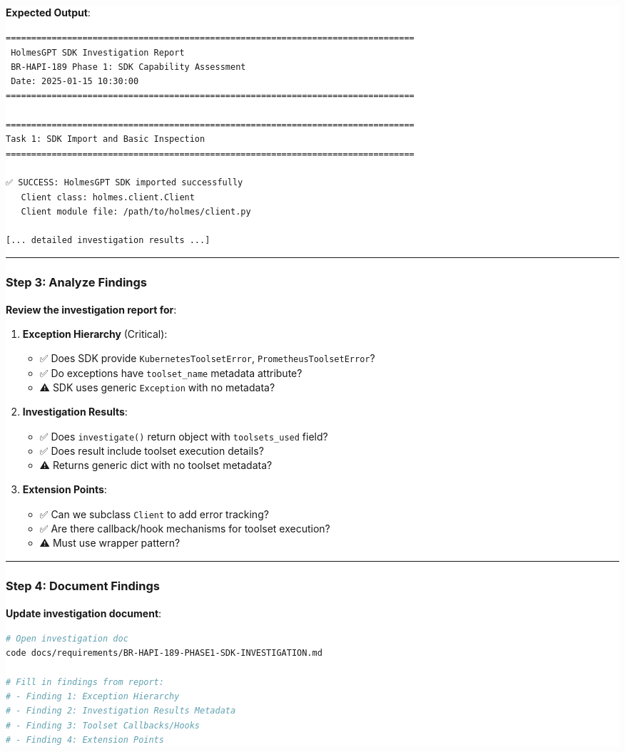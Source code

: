 **Expected Output**:
```
================================================================================
 HolmesGPT SDK Investigation Report
 BR-HAPI-189 Phase 1: SDK Capability Assessment
 Date: 2025-01-15 10:30:00
================================================================================

================================================================================
Task 1: SDK Import and Basic Inspection
================================================================================

✅ SUCCESS: HolmesGPT SDK imported successfully
   Client class: holmes.client.Client
   Client module file: /path/to/holmes/client.py

[... detailed investigation results ...]
```

---

### Step 3: Analyze Findings

**Review the investigation report for**:

1. **Exception Hierarchy** (Critical):
   - ✅ Does SDK provide `KubernetesToolsetError`, `PrometheusToolsetError`?
   - ✅ Do exceptions have `toolset_name` metadata attribute?
   - ⚠️ SDK uses generic `Exception` with no metadata?

2. **Investigation Results**:
   - ✅ Does `investigate()` return object with `toolsets_used` field?
   - ✅ Does result include toolset execution details?
   - ⚠️ Returns generic dict with no toolset metadata?

3. **Extension Points**:
   - ✅ Can we subclass `Client` to add error tracking?
   - ✅ Are there callback/hook mechanisms for toolset execution?
   - ⚠️ Must use wrapper pattern?

---

### Step 4: Document Findings

**Update investigation document**:

```bash
# Open investigation doc
code docs/requirements/BR-HAPI-189-PHASE1-SDK-INVESTIGATION.md

# Fill in findings from report:
# - Finding 1: Exception Hierarchy
# - Finding 2: Investigation Results Metadata
# - Finding 3: Toolset Callbacks/Hooks
# - Finding 4: Extension Points
```
